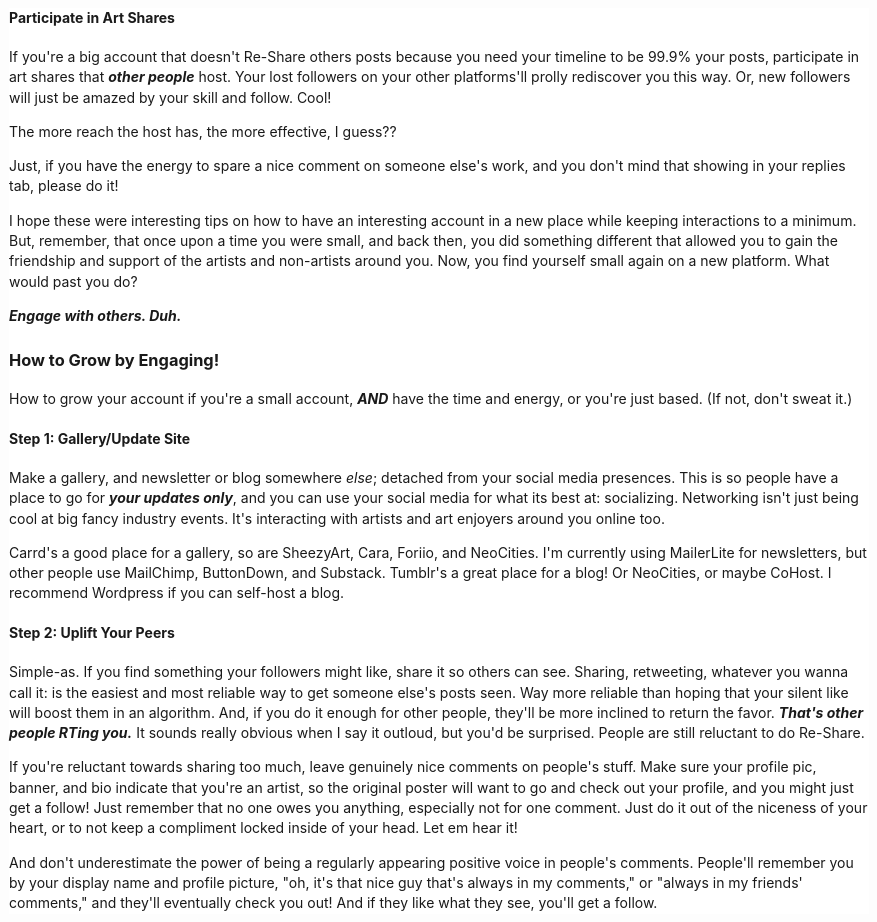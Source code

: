 #### Participate in Art Shares

If you're a big account that doesn't Re-Share others posts because you need your timeline to be 99.9% your posts, participate in art shares that _**other people**_ host. Your lost followers on your other platforms'll prolly rediscover you this way. Or, new followers will just be amazed by your skill and follow. Cool!

The more reach the host has, the more effective, I guess??

Just, if you have the energy to spare a nice comment on someone else's work, and you don't mind that showing in your replies tab, please do it!

I hope these were interesting tips on how to have an interesting account in a new place while keeping interactions to a minimum. But, remember, that once upon a time you were small, and back then, you did something different that allowed you to gain the friendship and support of the artists and non-artists around you. Now, you find yourself small again on a new platform. What would past you do?

_**Engage with others. Duh.**_

### How to Grow by Engaging!

How to grow your account if you're a small account, _**AND**_ have the time and energy, or you're just based. (If not, don't sweat it.)

#### Step 1: Gallery/Update Site

Make a gallery, and newsletter or blog somewhere _else_; detached from your social media presences. This is so people have a place to go for _**your updates only**_, and you can use your social media for what its best at: socializing. Networking isn't just being cool at big fancy industry events. It's interacting with artists and art enjoyers around you online too.

Carrd's a good place for a gallery, so are SheezyArt, Cara, Foriio, and NeoCities. I'm currently using MailerLite for newsletters, but other people use MailChimp, ButtonDown, and Substack. Tumblr's a great place for a blog! Or NeoCities, or maybe CoHost. I recommend Wordpress if you can self-host a blog.

#### Step 2: Uplift Your Peers

Simple-as. If you find something your followers might like, share it so others can see. Sharing, retweeting, whatever you wanna call it: is the easiest and most reliable way to get someone else's posts seen. Way more reliable than hoping that your silent like will boost them in an algorithm. And, if you do it enough for other people, they'll be more inclined to return the favor. _**That's other people RTing you.**_ It sounds really obvious when I say it outloud, but you'd be surprised. People are still reluctant to do Re-Share.

If you're reluctant towards sharing too much, leave genuinely nice comments on people's stuff. Make sure your profile pic, banner, and bio indicate that you're an artist, so the original poster will want to go and check out your profile, and you might just get a follow! Just remember that no one owes you anything, especially not for one comment. Just do it out of the niceness of your heart, or to not keep a compliment locked inside of your head. Let em hear it!

And don't underestimate the power of being a regularly appearing positive voice in people's comments. People'll remember you by your display name and profile picture, "oh, it's that nice guy that's always in my comments," or "always in my friends' comments," and they'll eventually check you out! And if they like what they see, you'll get a follow.
